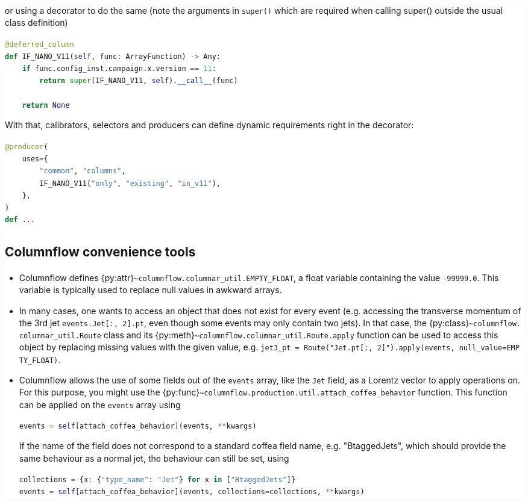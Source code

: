 or using a decorator to do the same (note the arguments in `super()` which are required when calling super() outside the usual class definition)

```python
@deferred_column
def IF_NANO_V11(self, func: ArrayFunction) -> Any:
    if func.config_inst.campaign.x.version == 11:
        return super(IF_NANO_V11, self).__call__(func)

    return None
```

With that, calibrators, selectors and producers can define dynamic requirements right in the decorator:

```python
@producer(
    uses={
        "common", "columns",
        IF_NANO_V11("only", "existing", "in_v11"),
    },
)
def ...
```

## Columnflow convenience tools

- Columnflow defines {py:attr}`~columnflow.columnar_util.EMPTY_FLOAT`, a float variable containing the value `-99999.0`.
This variable is typically used to replace null values in awkward arrays.

- In many cases, one wants to access an object that does not exist for every event (e.g. accessing the transverse momentum of the 3rd jet `events.Jet[:, 2].pt`, even though some events may only contain two jets).
In that case, the {py:class}`~columnflow.columnar_util.Route` class and its {py:meth}`~columnflow.columnar_util.Route.apply` function can be used to access this object by replacing missing values with the given value, e.g. `jet3_pt = Route("Jet.pt[:, 2]").apply(events, null_value=EMPTY_FLOAT)`.

- Columnflow allows the use of some fields out of the `events` array, like the `Jet` field, as a Lorentz vector to apply operations on.
For this purpose, you might use the {py:func}`~columnflow.production.util.attach_coffea_behavior` function.
This function can be applied on the `events` array using

    ```python
    events = self[attach_coffea_behavior](events, **kwargs)
    ```

    If the name of the field does not correspond to a standard coffea field name, e.g. "BtaggedJets", which should provide the same behaviour as a normal jet, the behaviour can still be set, using

    ```python
    collections = {x: {"type_name": "Jet"} for x in ["BtaggedJets"]}
    events = self[attach_coffea_behavior](events, collections=collections, **kwargs)
    ```
